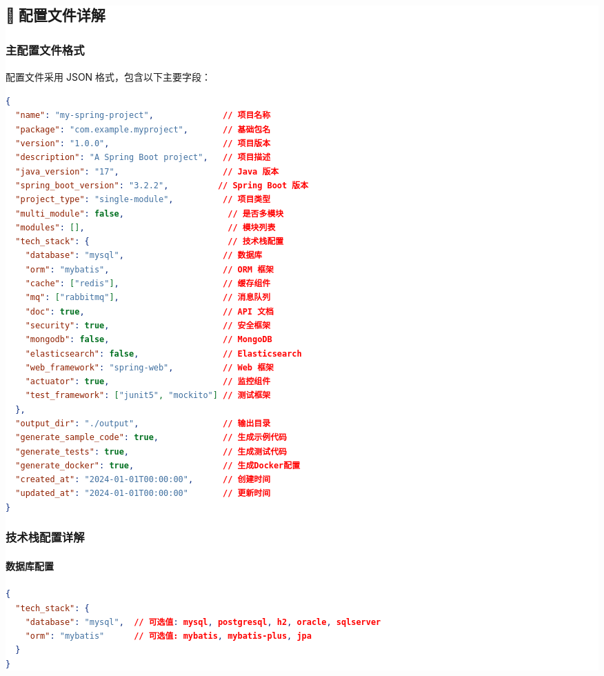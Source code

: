 ## 🔧 配置文件详解

### 主配置文件格式

配置文件采用 JSON 格式，包含以下主要字段：

```json
{
  "name": "my-spring-project",              // 项目名称
  "package": "com.example.myproject",       // 基础包名
  "version": "1.0.0",                       // 项目版本
  "description": "A Spring Boot project",   // 项目描述
  "java_version": "17",                     // Java 版本
  "spring_boot_version": "3.2.2",          // Spring Boot 版本
  "project_type": "single-module",          // 项目类型
  "multi_module": false,                     // 是否多模块
  "modules": [],                             // 模块列表
  "tech_stack": {                            // 技术栈配置
    "database": "mysql",                    // 数据库
    "orm": "mybatis",                       // ORM 框架
    "cache": ["redis"],                     // 缓存组件
    "mq": ["rabbitmq"],                     // 消息队列
    "doc": true,                            // API 文档
    "security": true,                       // 安全框架
    "mongodb": false,                       // MongoDB
    "elasticsearch": false,                 // Elasticsearch
    "web_framework": "spring-web",          // Web 框架
    "actuator": true,                       // 监控组件
    "test_framework": ["junit5", "mockito"] // 测试框架
  },
  "output_dir": "./output",                 // 输出目录
  "generate_sample_code": true,             // 生成示例代码
  "generate_tests": true,                   // 生成测试代码
  "generate_docker": true,                  // 生成Docker配置
  "created_at": "2024-01-01T00:00:00",      // 创建时间
  "updated_at": "2024-01-01T00:00:00"       // 更新时间
}
```

### 技术栈配置详解

#### 数据库配置

```json
{
  "tech_stack": {
    "database": "mysql",  // 可选值: mysql, postgresql, h2, oracle, sqlserver
    "orm": "mybatis"      // 可选值: mybatis, mybatis-plus, jpa
  }
}
```
